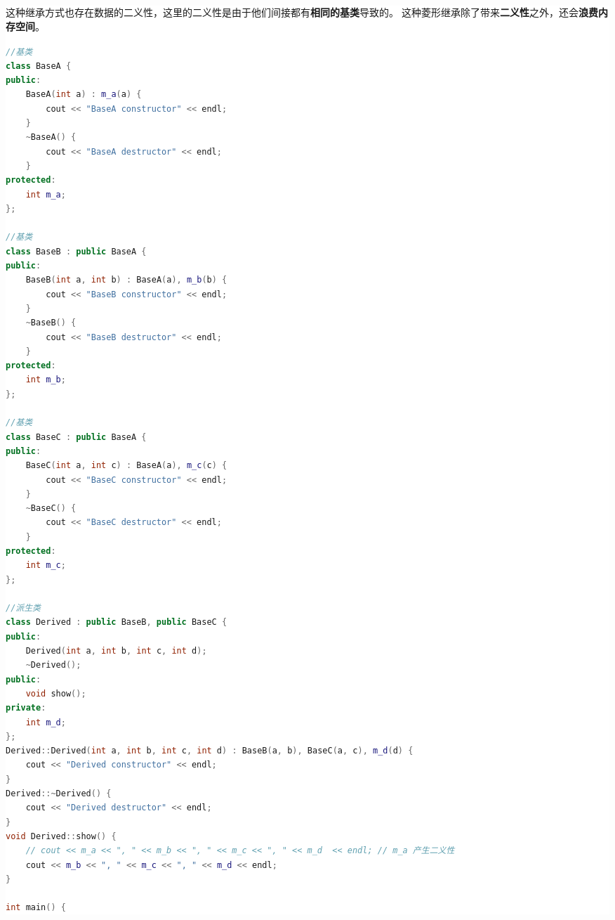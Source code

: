 这种继承方式也存在数据的二义性，这里的二义性是由于他们间接都有**相同的基类**导致的。 这种菱形继承除了带来**二义性**之外，还会**浪费内存空间**。

```cpp
//基类
class BaseA {
public:
    BaseA(int a) : m_a(a) {
        cout << "BaseA constructor" << endl;
    }
    ~BaseA() {
        cout << "BaseA destructor" << endl;
    }
protected:
    int m_a;
};

//基类
class BaseB : public BaseA {
public:
    BaseB(int a, int b) : BaseA(a), m_b(b) {
        cout << "BaseB constructor" << endl;
    }
    ~BaseB() {
        cout << "BaseB destructor" << endl;
    }
protected:
    int m_b;
};

//基类
class BaseC : public BaseA {
public:
    BaseC(int a, int c) : BaseA(a), m_c(c) {
        cout << "BaseC constructor" << endl;
    }
    ~BaseC() {
        cout << "BaseC destructor" << endl;
    }
protected:
    int m_c;
};

//派生类
class Derived : public BaseB, public BaseC {
public:
    Derived(int a, int b, int c, int d);
    ~Derived();
public:
    void show();
private:
    int m_d;
};
Derived::Derived(int a, int b, int c, int d) : BaseB(a, b), BaseC(a, c), m_d(d) {
    cout << "Derived constructor" << endl;
}
Derived::~Derived() {
    cout << "Derived destructor" << endl;
}
void Derived::show() {
    // cout << m_a << ", " << m_b << ", " << m_c << ", " << m_d  << endl; // m_a 产生二义性
    cout << m_b << ", " << m_c << ", " << m_d << endl;
}

int main() {
```
